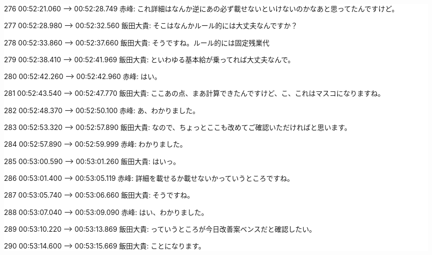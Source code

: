 276
00:52:21.060 --> 00:52:28.749
赤峰: これ詳細はなんか逆にあの必ず載せないといけないのかなあと思ってたんですけど。

277
00:52:28.980 --> 00:52:32.560
飯田大貴: そこはなんかルール的には大丈夫なんですか？

278
00:52:33.860 --> 00:52:37.660
飯田大貴: そうですね。ルール的には固定残業代

279
00:52:38.410 --> 00:52:41.969
飯田大貴: といわゆる基本給が乗ってれば大丈夫なんで。

280
00:52:42.260 --> 00:52:42.960
赤峰: はい。

281
00:52:43.540 --> 00:52:47.770
飯田大貴: ここあの点、まあ計算できたんですけど、こ、これはマスコになりますね。

282
00:52:48.370 --> 00:52:50.100
赤峰: あ、わかりました。

283
00:52:53.320 --> 00:52:57.890
飯田大貴: なので、ちょっとここも改めてご確認いただければと思います。

284
00:52:57.890 --> 00:52:59.999
赤峰: わかりました。

285
00:53:00.590 --> 00:53:01.260
飯田大貴: はいっ。

286
00:53:01.400 --> 00:53:05.119
赤峰: 詳細を載せるか載せないかっていうところですね。

287
00:53:05.740 --> 00:53:06.660
飯田大貴: そうですね。

288
00:53:07.040 --> 00:53:09.090
赤峰: はい、わかりました。

289
00:53:10.220 --> 00:53:13.869
飯田大貴: っていうところが今日改善案ベンスだと確認したい。

290
00:53:14.600 --> 00:53:15.669
飯田大貴: ことになります。
